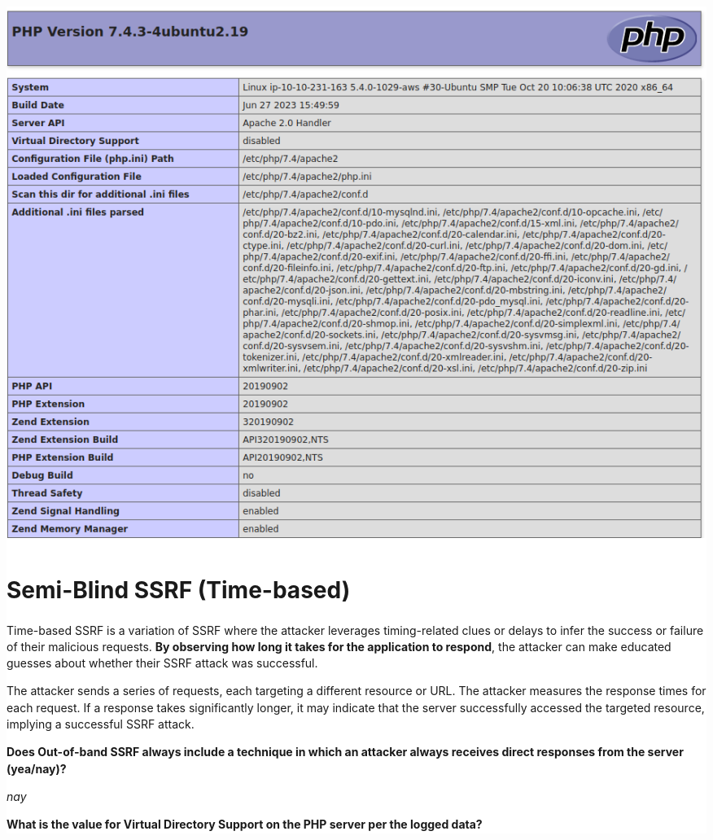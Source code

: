 ![Screenshot](/assets/img/SSRF/16.png)

# Semi-Blind SSRF (Time-based)

Time-based SSRF is a variation of SSRF where the attacker leverages timing-related clues or delays to infer the success or failure of their malicious requests. **By observing how long it takes for the application to respond**, the attacker can make educated guesses about whether their SSRF attack was successful. 

The attacker sends a series of requests, each targeting a different resource or URL. The attacker measures the response times for each request. If a response takes significantly longer, it may indicate that the server successfully accessed the targeted resource, implying a successful SSRF attack.


**Does Out-of-band SSRF always include a technique in which an attacker always receives direct responses from the server (yea/nay)?**

*nay*

**What is the value for Virtual Directory Support on the PHP server per the logged data?**

